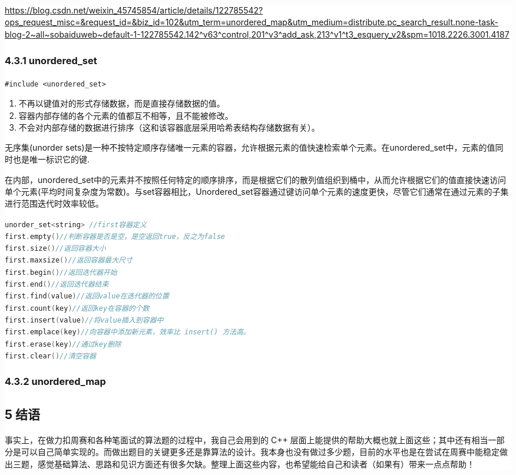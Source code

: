 https://blog.csdn.net/weixin_45745854/article/details/122785542?ops_request_misc=&request_id=&biz_id=102&utm_term=unordered_map&utm_medium=distribute.pc_search_result.none-task-blog-2~all~sobaiduweb~default-1-122785542.142^v63^control,201^v3^add_ask,213^v1^t3_esquery_v2&spm=1018.2226.3001.4187

### 4.3.1 unordered_set

```
#include <unordered_set>
```

1. 不再以键值对的形式存储数据，而是直接存储数据的值。
2. 容器内部存储的各个元素的值都互不相等，且不能被修改。
3. 不会对内部存储的数据进行排序（这和该容器底层采用哈希表结构存储数据有关）。

无序集(unorder sets)是一种不按特定顺序存储唯一元素的容器，允许根据元素的值快速检索单个元素。在unordered_set中，元素的值同时也是唯一标识它的键.

在内部，unordered_set中的元素并不按照任何特定的顺序排序，而是根据它们的散列值组织到桶中，从而允许根据它们的值直接快速访问单个元素(平均时间复杂度为常数)。与set容器相比，Unordered_set容器通过键访问单个元素的速度更快，尽管它们通常在通过元素的子集进行范围迭代时效率较低。

```cpp
unorder_set<string> //first容器定义
first.empty()//判断容器是否是空，是空返回true，反之为false
first.size()//返回容器大小
first.maxsize()//返回容器最大尺寸
first.begin()//返回迭代器开始
first.end()//返回迭代器结束
first.find(value)//返回value在迭代器的位置
first.count(key)//返回key在容器的个数
first.insert(value)//将value插入到容器中
first.emplace(key)//向容器中添加新元素，效率比 insert() 方法高。
first.erase(key)//通过key删除
first.clear()//清空容器
```

### 4.3.2 unordered_map



## 5 结语

事实上，在做力扣周赛和各种笔面试的算法题的过程中，我自己会用到的 C++ 层面上能提供的帮助大概也就上面这些；其中还有相当一部分是可以自己简单实现的。而做出题目的关键更多还是靠算法的设计。我本身也没有做过多少题，目前的水平也是在尝试在周赛中能稳定做出三题，感觉基础算法、思路和见识方面还有很多欠缺。整理上面这些内容，也希望能给自己和读者（如果有）带来一点点帮助！

